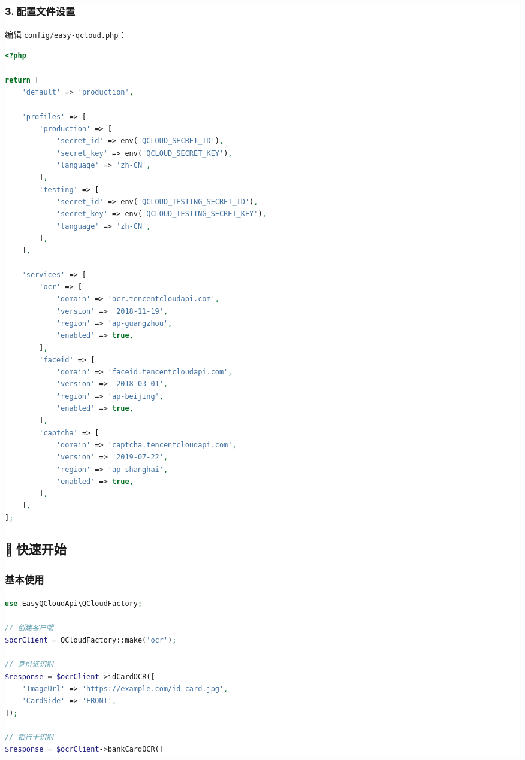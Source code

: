 ### 3. 配置文件设置

编辑 `config/easy-qcloud.php`：

```php
<?php

return [
    'default' => 'production',
    
    'profiles' => [
        'production' => [
            'secret_id' => env('QCLOUD_SECRET_ID'),
            'secret_key' => env('QCLOUD_SECRET_KEY'),
            'language' => 'zh-CN',
        ],
        'testing' => [
            'secret_id' => env('QCLOUD_TESTING_SECRET_ID'),
            'secret_key' => env('QCLOUD_TESTING_SECRET_KEY'),
            'language' => 'zh-CN',
        ],
    ],
    
    'services' => [
        'ocr' => [
            'domain' => 'ocr.tencentcloudapi.com',
            'version' => '2018-11-19',
            'region' => 'ap-guangzhou',
            'enabled' => true,
        ],
        'faceid' => [
            'domain' => 'faceid.tencentcloudapi.com',
            'version' => '2018-03-01',
            'region' => 'ap-beijing',
            'enabled' => true,
        ],
        'captcha' => [
            'domain' => 'captcha.tencentcloudapi.com',
            'version' => '2019-07-22',
            'region' => 'ap-shanghai',
            'enabled' => true,
        ],
    ],
];
```

## 🚀 快速开始

### 基本使用

```php
use EasyQCloudApi\QCloudFactory;

// 创建客户端
$ocrClient = QCloudFactory::make('ocr');

// 身份证识别
$response = $ocrClient->idCardOCR([
    'ImageUrl' => 'https://example.com/id-card.jpg',
    'CardSide' => 'FRONT',
]);

// 银行卡识别
$response = $ocrClient->bankCardOCR([
```